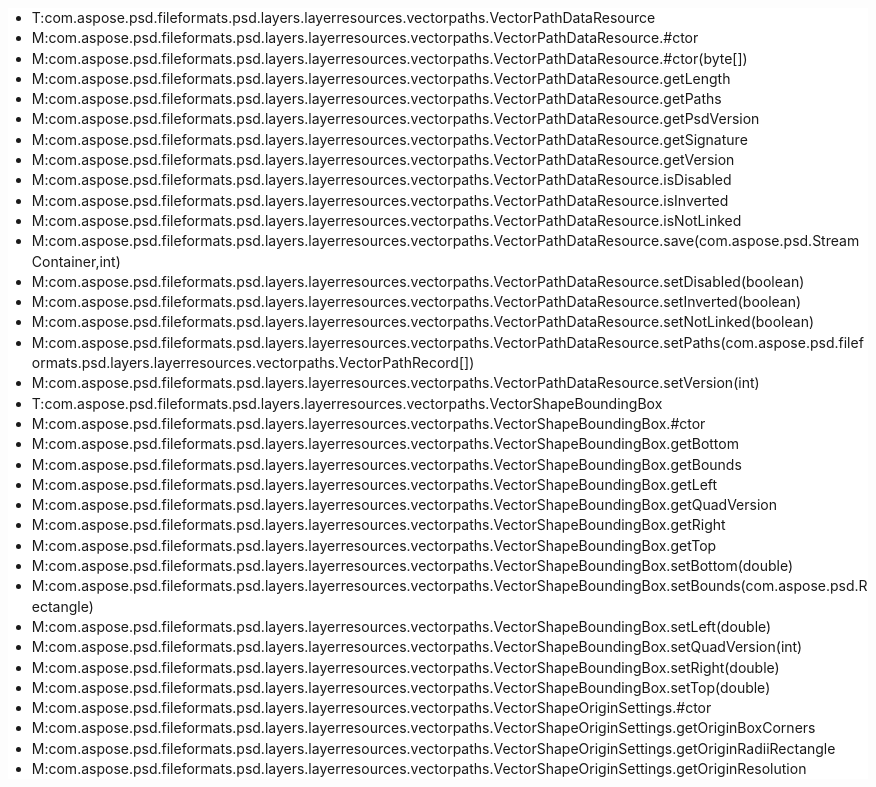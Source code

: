 - T:com.aspose.psd.fileformats.psd.layers.layerresources.vectorpaths.VectorPathDataResource
- M:com.aspose.psd.fileformats.psd.layers.layerresources.vectorpaths.VectorPathDataResource.#ctor
- M:com.aspose.psd.fileformats.psd.layers.layerresources.vectorpaths.VectorPathDataResource.#ctor(byte[])
- M:com.aspose.psd.fileformats.psd.layers.layerresources.vectorpaths.VectorPathDataResource.getLength
- M:com.aspose.psd.fileformats.psd.layers.layerresources.vectorpaths.VectorPathDataResource.getPaths
- M:com.aspose.psd.fileformats.psd.layers.layerresources.vectorpaths.VectorPathDataResource.getPsdVersion
- M:com.aspose.psd.fileformats.psd.layers.layerresources.vectorpaths.VectorPathDataResource.getSignature
- M:com.aspose.psd.fileformats.psd.layers.layerresources.vectorpaths.VectorPathDataResource.getVersion
- M:com.aspose.psd.fileformats.psd.layers.layerresources.vectorpaths.VectorPathDataResource.isDisabled
- M:com.aspose.psd.fileformats.psd.layers.layerresources.vectorpaths.VectorPathDataResource.isInverted
- M:com.aspose.psd.fileformats.psd.layers.layerresources.vectorpaths.VectorPathDataResource.isNotLinked
- M:com.aspose.psd.fileformats.psd.layers.layerresources.vectorpaths.VectorPathDataResource.save(com.aspose.psd.StreamContainer,int)
- M:com.aspose.psd.fileformats.psd.layers.layerresources.vectorpaths.VectorPathDataResource.setDisabled(boolean)
- M:com.aspose.psd.fileformats.psd.layers.layerresources.vectorpaths.VectorPathDataResource.setInverted(boolean)
- M:com.aspose.psd.fileformats.psd.layers.layerresources.vectorpaths.VectorPathDataResource.setNotLinked(boolean)
- M:com.aspose.psd.fileformats.psd.layers.layerresources.vectorpaths.VectorPathDataResource.setPaths(com.aspose.psd.fileformats.psd.layers.layerresources.vectorpaths.VectorPathRecord[])
- M:com.aspose.psd.fileformats.psd.layers.layerresources.vectorpaths.VectorPathDataResource.setVersion(int)
- T:com.aspose.psd.fileformats.psd.layers.layerresources.vectorpaths.VectorShapeBoundingBox
- M:com.aspose.psd.fileformats.psd.layers.layerresources.vectorpaths.VectorShapeBoundingBox.#ctor
- M:com.aspose.psd.fileformats.psd.layers.layerresources.vectorpaths.VectorShapeBoundingBox.getBottom
- M:com.aspose.psd.fileformats.psd.layers.layerresources.vectorpaths.VectorShapeBoundingBox.getBounds
- M:com.aspose.psd.fileformats.psd.layers.layerresources.vectorpaths.VectorShapeBoundingBox.getLeft
- M:com.aspose.psd.fileformats.psd.layers.layerresources.vectorpaths.VectorShapeBoundingBox.getQuadVersion
- M:com.aspose.psd.fileformats.psd.layers.layerresources.vectorpaths.VectorShapeBoundingBox.getRight
- M:com.aspose.psd.fileformats.psd.layers.layerresources.vectorpaths.VectorShapeBoundingBox.getTop
- M:com.aspose.psd.fileformats.psd.layers.layerresources.vectorpaths.VectorShapeBoundingBox.setBottom(double)
- M:com.aspose.psd.fileformats.psd.layers.layerresources.vectorpaths.VectorShapeBoundingBox.setBounds(com.aspose.psd.Rectangle)
- M:com.aspose.psd.fileformats.psd.layers.layerresources.vectorpaths.VectorShapeBoundingBox.setLeft(double)
- M:com.aspose.psd.fileformats.psd.layers.layerresources.vectorpaths.VectorShapeBoundingBox.setQuadVersion(int)
- M:com.aspose.psd.fileformats.psd.layers.layerresources.vectorpaths.VectorShapeBoundingBox.setRight(double)
- M:com.aspose.psd.fileformats.psd.layers.layerresources.vectorpaths.VectorShapeBoundingBox.setTop(double)
- M:com.aspose.psd.fileformats.psd.layers.layerresources.vectorpaths.VectorShapeOriginSettings.#ctor
- M:com.aspose.psd.fileformats.psd.layers.layerresources.vectorpaths.VectorShapeOriginSettings.getOriginBoxCorners
- M:com.aspose.psd.fileformats.psd.layers.layerresources.vectorpaths.VectorShapeOriginSettings.getOriginRadiiRectangle
- M:com.aspose.psd.fileformats.psd.layers.layerresources.vectorpaths.VectorShapeOriginSettings.getOriginResolution